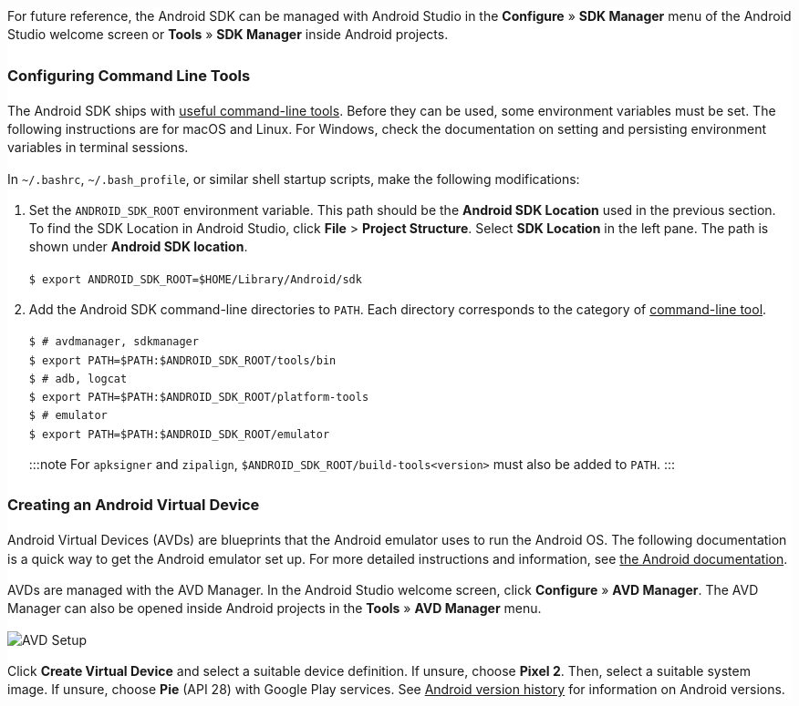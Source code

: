 For future reference, the Android SDK can be managed with Android Studio in the **Configure** &raquo; **SDK Manager** menu of the Android Studio welcome screen or **Tools** &raquo; **SDK Manager** inside Android projects.

### Configuring Command Line Tools

The Android SDK ships with <a href="https://developer.android.com/studio/command-line/" target="_blank">useful command-line tools</a>. Before they can be used, some environment variables must be set. The following instructions are for macOS and Linux. For Windows, check the documentation on setting and persisting environment variables in terminal sessions.

In `~/.bashrc`, `~/.bash_profile`, or similar shell startup scripts, make the following modifications:

1. Set the `ANDROID_SDK_ROOT` environment variable.  This path should be the **Android SDK Location** used in the previous section. To find the SDK Location in Android Studio, click **File** > **Project Structure**. Select **SDK Location** in the left pane. The path is shown under **Android SDK location**.

   ```shell
   $ export ANDROID_SDK_ROOT=$HOME/Library/Android/sdk
   ```

2. Add the Android SDK command-line directories to `PATH`. Each directory corresponds to the category of <a href="https://developer.android.com/studio/command-line/" target="_blank">command-line tool</a>.

   ```shell-session
   $ # avdmanager, sdkmanager
   $ export PATH=$PATH:$ANDROID_SDK_ROOT/tools/bin
   $ # adb, logcat
   $ export PATH=$PATH:$ANDROID_SDK_ROOT/platform-tools
   $ # emulator
   $ export PATH=$PATH:$ANDROID_SDK_ROOT/emulator
   ```

   :::note
   For `apksigner` and `zipalign`, `$ANDROID_SDK_ROOT/build-tools<version>` must also be added to `PATH`.
   :::

### Creating an Android Virtual Device

Android Virtual Devices (AVDs) are blueprints that the Android emulator uses to run the Android OS. The following documentation is a quick way to get the Android emulator set up. For more detailed instructions and information, see <a href="https://developer.android.com/studio/run/managing-avds" target="_blank">the Android documentation</a>.

AVDs are managed with the AVD Manager. In the Android Studio welcome screen, click **Configure** &raquo; **AVD Manager**. The AVD Manager can also be opened inside Android projects in the **Tools** &raquo; **AVD Manager** menu.

![AVD Setup](/img/installation/android-studio-avd-setup.png)

Click **Create Virtual Device** and select a suitable device definition. If unsure, choose **Pixel 2**. Then, select a suitable system image. If unsure, choose **Pie** (API 28) with Google Play services. See <a href="https://en.wikipedia.org/wiki/Android_version_history" target="_blank">Android version history</a> for information on Android versions.

